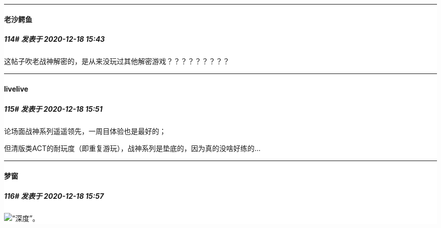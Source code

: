 





*****

####  老沙鳄鱼  
##### 114#       发表于 2020-12-18 15:43




这帖子吹老战神解密的，是从来没玩过其他解密游戏？？？？？？？？？







*****

####  livelive  
##### 115#       发表于 2020-12-18 15:51




论场面战神系列遥遥领先，一周目体验也是最好的；


但清版类ACT的耐玩度（即重复游玩），战神系列是垫底的，因为真的没啥好练的...







*****

####  梦窗  
##### 116#       发表于 2020-12-18 15:57



<img src="https://static.saraba1st.com/image/smiley/face2017/067.png" referrerpolicy="no-referrer">“深度”。





                                              